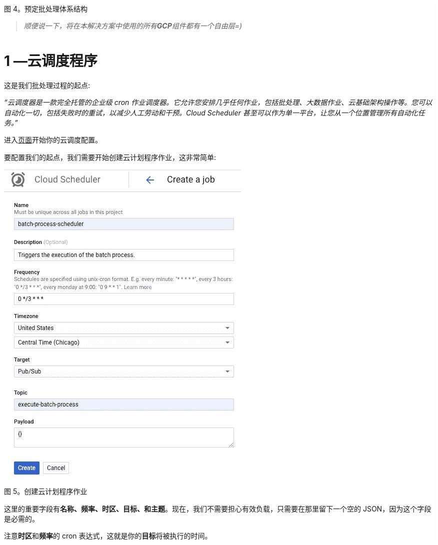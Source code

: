 图 4。预定批处理体系结构

> *顺便说一下，将在本解决方案中使用的所有****GCP****组件都有一个自由层=)*

# 1 —云调度程序

这是我们批处理过程的起点:

*“云调度器是一款完全托管的企业级 cron 作业调度器。它允许您安排几乎任何作业，包括批处理、大数据作业、云基础架构操作等。您可以自动化一切，包括失败时的重试，以减少人工劳动和干预。Cloud Scheduler 甚至可以作为单一平台，让您从一个位置管理所有自动化任务。”*

进入[页面](https://console.cloud.google.com/cloudschedule)开始你的云调度配置。

要配置我们的起点，我们需要开始创建云计划程序作业，这非常简单:

![](img/2c27114f58ef7703cd276bbbc35725b6.png)

图 5。创建云计划程序作业

这里的重要字段有**名称、频率、时区、目标、**和**主题**。现在，我们不需要担心有效负载，只需要在那里留下一个空的 JSON，因为这个字段是必需的。

注意**时区**和**频率**的 cron 表达式，这就是你的**目标**将被执行的时间。
